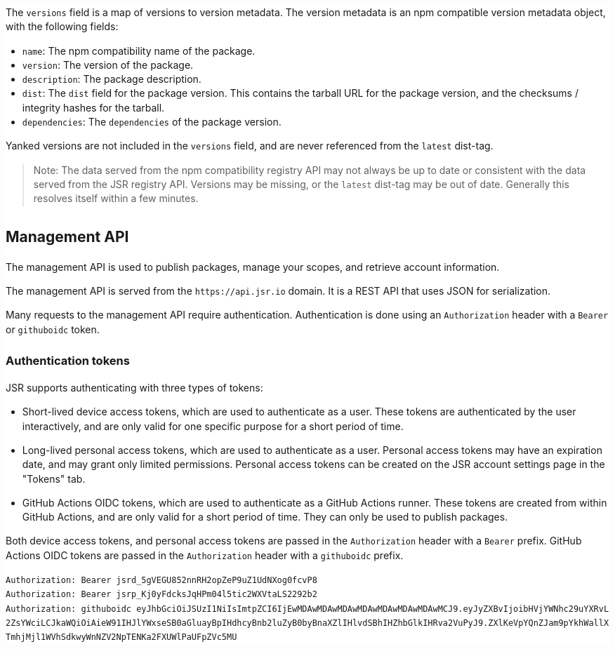 The `versions` field is a map of versions to version metadata. The version
metadata is an npm compatible version metadata object, with the following
fields:

- `name`: The npm compatibility name of the package.
- `version`: The version of the package.
- `description`: The package description.
- `dist`: The `dist` field for the package version. This contains the tarball
  URL for the package version, and the checksums / integrity hashes for the
  tarball.
- `dependencies`: The `dependencies` of the package version.

Yanked versions are not included in the `versions` field, and are never
referenced from the `latest` dist-tag.

> Note: The data served from the npm compatibility registry API may not always
> be up to date or consistent with the data served from the JSR registry API.
> Versions may be missing, or the `latest` dist-tag may be out of date.
> Generally this resolves itself within a few minutes.

## Management API

The management API is used to publish packages, manage your scopes, and retrieve
account information.

The management API is served from the `https://api.jsr.io` domain. It is a REST
API that uses JSON for serialization.

Many requests to the management API require authentication. Authentication is
done using an `Authorization` header with a `Bearer` or `githuboidc` token.

### Authentication tokens

JSR supports authenticating with three types of tokens:

- Short-lived device access tokens, which are used to authenticate as a user.
  These tokens are authenticated by the user interactively, and are only valid
  for one specific purpose for a short period of time.

- Long-lived personal access tokens, which are used to authenticate as a user.
  Personal access tokens may have an expiration date, and may grant only limited
  permissions. Personal access tokens can be created on the JSR account settings
  page in the "Tokens" tab.

- GitHub Actions OIDC tokens, which are used to authenticate as a GitHub Actions
  runner. These tokens are created from within GitHub Actions, and are only
  valid for a short period of time. They can only be used to publish packages.

Both device access tokens, and personal access tokens are passed in the
`Authorization` header with a `Bearer` prefix. GitHub Actions OIDC tokens are
passed in the `Authorization` header with a `githuboidc` prefix.

```http
Authorization: Bearer jsrd_5gVEGU852nnRH2opZeP9uZ1UdNXog0fcvP8
Authorization: Bearer jsrp_Kj0yFdcksJqHPm04l5tic2WXVtaLS2292b2
Authorization: githuboidc eyJhbGciOiJSUzI1NiIsImtpZCI6IjEwMDAwMDAwMDAwMDAwMDAwMDAwMDAwMCJ9.eyJyZXBvIjoibHVjYWNhc29uYXRvL2ZsYWciLCJkaWQiOiAieW91IHJlYWxseSB0aGluayBpIHdhcyBnb2luZyB0byBnaXZlIHlvdSBhIHZhbGlkIHRva2VuPyJ9.ZXlKeVpYQnZJam9pYkhWallXTmhjMjl1WVhSdkwyWnNZV2NpTENKa2FXUWlPaUFpZVc5MU
```
